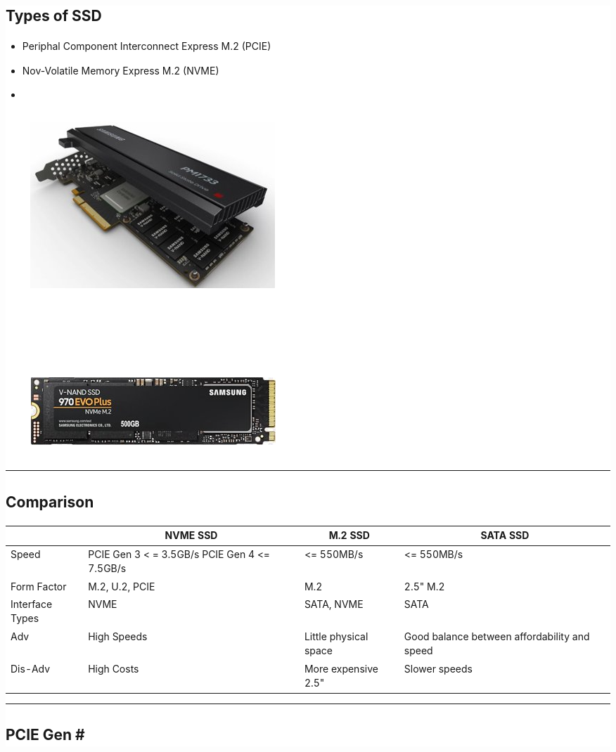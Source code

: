 
## Types of SSD

- Periphal Component Interconnect Express M.2 (PCIE)

- Nov-Volatile Memory Express M.2 (NVME)
- 
![bg left:50% 50%](./figures/SATAmdot2.png)

---

## Comparison

||NVME SSD| M.2 SSD| SATA SSD|
|---|---|---|---|
|Speed|PCIE Gen 3 < = 3.5GB/s PCIE Gen 4 <= 7.5GB/s| <= 550MB/s| <= 550MB/s|
|Form Factor|M.2, U.2, PCIE| M.2| 2.5" M.2|
|Interface Types|NVME|SATA, NVME|SATA|
|Adv| High Speeds|Little physical space|Good balance between affordability and speed|
|Dis-Adv|High Costs|More expensive 2.5"| Slower speeds|

---

## PCIE Gen \#
